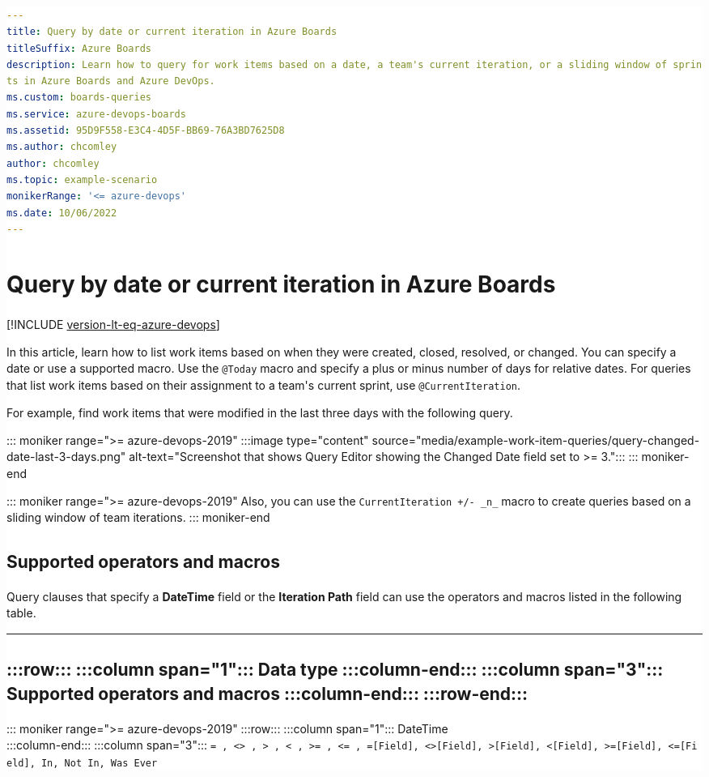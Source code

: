 ```yaml
---
title: Query by date or current iteration in Azure Boards 
titleSuffix: Azure Boards
description: Learn how to query for work items based on a date, a team's current iteration, or a sliding window of sprints in Azure Boards and Azure DevOps. 
ms.custom: boards-queries
ms.service: azure-devops-boards
ms.assetid: 95D9F558-E3C4-4D5F-BB69-76A3BD7625D8
ms.author: chcomley
author: chcomley
ms.topic: example-scenario
monikerRange: '<= azure-devops'
ms.date: 10/06/2022
---
```


# Query by date or current iteration in Azure Boards

[!INCLUDE [version-lt-eq-azure-devops](../../includes/version-lt-eq-azure-devops.md)]

In this article, learn how to list work items based on when they were created, closed, resolved, or changed. You can specify a date or use a supported macro. Use the `@Today` macro and specify a plus or minus number of days for relative dates. For queries that list work items based on their assignment to a team's current sprint, use `@CurrentIteration`.

For example, find work items that were modified in the last three days with the following query.

::: moniker range=">= azure-devops-2019"
:::image type="content" source="media/example-work-item-queries/query-changed-date-last-3-days.png" alt-text="Screenshot that shows Query Editor showing the Changed Date field set to >= 3.":::
::: moniker-end

::: moniker range=">= azure-devops-2019"
Also, you can use  the `CurrentIteration +/- _n_` macro to create queries based on a sliding window of team iterations.
::: moniker-end

## Supported operators and macros

Query clauses that specify a **DateTime** field or the **Iteration Path** field can use the operators and macros listed in the following table.

---
:::row:::
   :::column span="1":::
      **Data type**
   :::column-end::: 
   :::column span="3":::
      **Supported operators and macros**
   :::column-end:::
:::row-end:::
---
::: moniker range=">= azure-devops-2019"
:::row:::
   :::column span="1":::
      DateTime   
   :::column-end::: 
   :::column span="3":::
      `= , <> , > , < , >= , <= , =[Field], <>[Field], >[Field], <[Field], >=[Field], <=[Field], In, Not In, Was Ever`  
